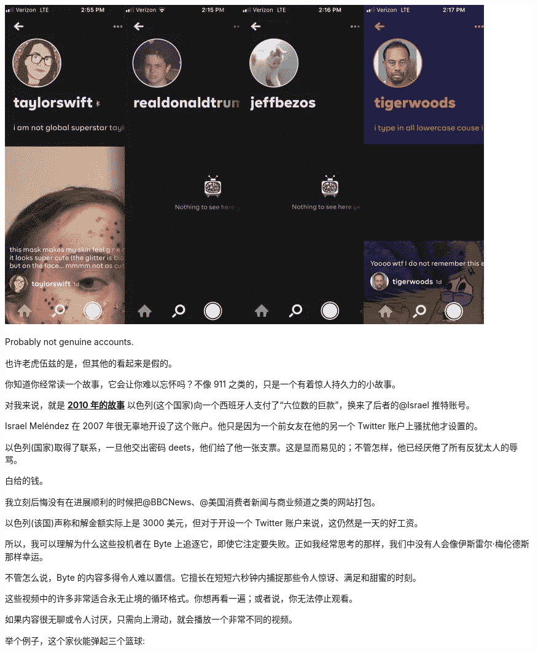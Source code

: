 ![](img/c9a525e95aa9366c2bf35584f4ab1b26.png)

Probably not genuine accounts.

也许老虎伍兹的是，但其他的看起来是假的。

你知道你经常读一个故事，它会让你难以忘怀吗？不像 911 之类的，只是一个有着惊人持久力的小故事。

对我来说，就是 [**2010 年的故事**](https://www.theguardian.com/technology/2010/sep/14/twitter-user-sells-israel-username) 以色列(这个国家)向一个西班牙人支付了“六位数的巨款”，换来了后者的@Israel 推特账号。

Israel Meléndez 在 2007 年很无辜地开设了这个账户。他只是因为一个前女友在他的另一个 Twitter 账户上骚扰他才设置的。

以色列(国家)取得了联系，一旦他交出密码 deets，他们给了他一张支票。这是显而易见的；不管怎样，他已经厌倦了所有反犹太人的辱骂。

白给的钱。

我立刻后悔没有在进展顺利的时候把@BBCNews、@美国消费者新闻与商业频道之类的网站打包。

以色列(该国)声称和解金额实际上是 3000 美元，但对于开设一个 Twitter 账户来说，这仍然是一天的好工资。

所以，我可以理解为什么这些投机者在 Byte 上追逐它，即使它注定要失败。正如我经常思考的那样，我们中没有人会像伊斯雷尔·梅伦德斯那样幸运。

不管怎么说，Byte 的内容多得令人难以置信。它擅长在短短六秒钟内捕捉那些令人惊讶、满足和甜蜜的时刻。

这些视频中的许多非常适合永无止境的循环格式。你想再看一遍；或者说，你无法停止观看。

如果内容很无聊或令人讨厌，只需向上滑动，就会播放一个非常不同的视频。

举个例子，这个家伙能弹起三个篮球:
